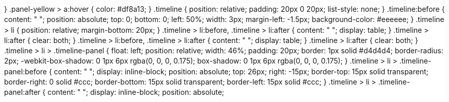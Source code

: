 }
.panel-yellow > a:hover {
  color: #df8a13;
}
.timeline {
  position: relative;
  padding: 20px 0 20px;
  list-style: none;
}
.timeline:before {
  content: " ";
  position: absolute;
  top: 0;
  bottom: 0;
  left: 50%;
  width: 3px;
  margin-left: -1.5px;
  background-color: #eeeeee;
}
.timeline > li {
  position: relative;
  margin-bottom: 20px;
}
.timeline > li:before,
.timeline > li:after {
  content: " ";
  display: table;
}
.timeline > li:after {
  clear: both;
}
.timeline > li:before,
.timeline > li:after {
  content: " ";
  display: table;
}
.timeline > li:after {
  clear: both;
}
.timeline > li > .timeline-panel {
  float: left;
  position: relative;
  width: 46%;
  padding: 20px;
  border: 1px solid #d4d4d4;
  border-radius: 2px;
  -webkit-box-shadow: 0 1px 6px rgba(0, 0, 0, 0.175);
  box-shadow: 0 1px 6px rgba(0, 0, 0, 0.175);
}
.timeline > li > .timeline-panel:before {
  content: " ";
  display: inline-block;
  position: absolute;
  top: 26px;
  right: -15px;
  border-top: 15px solid transparent;
  border-right: 0 solid #ccc;
  border-bottom: 15px solid transparent;
  border-left: 15px solid #ccc;
}
.timeline > li > .timeline-panel:after {
  content: " ";
  display: inline-block;
  position: absolute;
